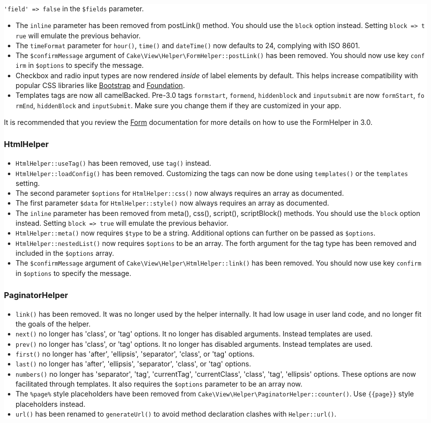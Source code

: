   `'field' => false` in the `$fields` parameter.
- The `inline` parameter has been removed from postLink() method.
  You should use the `block` option instead. Setting `block => true` will
  emulate the previous behavior.
- The `timeFormat` parameter for `hour()`, `time()` and `dateTime()` now
  defaults to 24, complying with ISO 8601.
- The `$confirmMessage` argument of `Cake\View\Helper\FormHelper::postLink()`
  has been removed. You should now use key `confirm` in `$options` to specify
  the message.
- Checkbox and radio input types are now rendered *inside* of label elements
  by default. This helps increase compatibility with popular CSS libraries like
  [Bootstrap](https://getbootstrap.com/) and
  [Foundation](https://foundation.zurb.com/).
- Templates tags are now all camelBacked. Pre-3.0 tags `formstart`, `formend`, `hiddenblock`
  and `inputsubmit` are now `formStart`, `formEnd`, `hiddenBlock` and `inputSubmit`.
  Make sure you change them if they are customized in your app.

It is recommended that you review the [Form](../views/helpers/form)
documentation for more details on how to use the FormHelper in 3.0.

### HtmlHelper

- `HtmlHelper::useTag()` has been removed, use `tag()` instead.
- `HtmlHelper::loadConfig()` has been removed. Customizing the tags can now be
  done using `templates()` or the `templates` setting.
- The second parameter `$options` for `HtmlHelper::css()` now always requires an array as documented.
- The first parameter `$data` for `HtmlHelper::style()` now always requires an array as documented.
- The `inline` parameter has been removed from meta(), css(), script(), scriptBlock()
  methods. You should use the `block` option instead. Setting `block => true` will emulate the previous behavior.
- `HtmlHelper::meta()` now requires `$type` to be a string. Additional options can
  further on be passed as `$options`.
- `HtmlHelper::nestedList()` now requires `$options` to be an array. The forth argument for the tag type
  has been removed and included in the `$options` array.
- The `$confirmMessage` argument of `Cake\View\Helper\HtmlHelper::link()`
  has been removed. You should now use key `confirm` in `$options` to specify
  the message.

### PaginatorHelper

- `link()` has been removed. It was no longer used by the helper internally.
  It had low usage in user land code, and no longer fit the goals of the helper.
- `next()` no longer has 'class', or 'tag' options. It no longer has disabled
  arguments. Instead templates are used.
- `prev()` no longer has 'class', or 'tag' options. It no longer has disabled
  arguments. Instead templates are used.
- `first()` no longer has 'after', 'ellipsis', 'separator', 'class', or 'tag' options.
- `last()` no longer has 'after', 'ellipsis', 'separator', 'class', or 'tag' options.
- `numbers()` no longer has 'separator', 'tag', 'currentTag', 'currentClass',
  'class', 'tag', 'ellipsis' options. These options are now facilitated through
  templates. It also requires the `$options` parameter to be an array now.
- The `%page%` style placeholders have been removed from `Cake\View\Helper\PaginatorHelper::counter()`.
  Use `{{page}}` style placeholders instead.
- `url()` has been renamed to `generateUrl()` to avoid method declaration clashes with `Helper::url()`.
